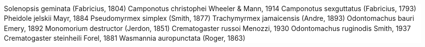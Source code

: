 </td>
</tr>
<tr>
<td style="text-align:left;">
Solenopsis geminata (Fabricius, 1804)
</td>
</tr>
<tr>
<td style="text-align:left;">
Camponotus christophei Wheeler & Mann, 1914
</td>
</tr>
<tr>
<td style="text-align:left;">
Camponotus sexguttatus (Fabricius, 1793)
</td>
</tr>
<tr>
<td style="text-align:left;">
Pheidole jelskii Mayr, 1884
</td>
</tr>
<tr>
<td style="text-align:left;">
Pseudomyrmex simplex (Smith, 1877)
</td>
</tr>
<tr>
<td style="text-align:left;">
Trachymyrmex jamaicensis (Andre, 1893)
</td>
</tr>
<tr>
<td style="text-align:left;">
Odontomachus bauri Emery, 1892
</td>
</tr>
<tr>
<td style="text-align:left;">
Monomorium destructor (Jerdon, 1851)
</td>
</tr>
<tr>
<td style="text-align:left;">
Crematogaster russoi Menozzi, 1930
</td>
</tr>
<tr>
<td style="text-align:left;">
Odontomachus ruginodis Smith, 1937
</td>
</tr>
<tr>
<td style="text-align:left;">
Crematogaster steinheili Forel, 1881
</td>
</tr>
<tr>
<td style="text-align:left;">
Wasmannia auropunctata (Roger, 1863)
</td>
</tr>
<tr>
<td style="text-align:left;">